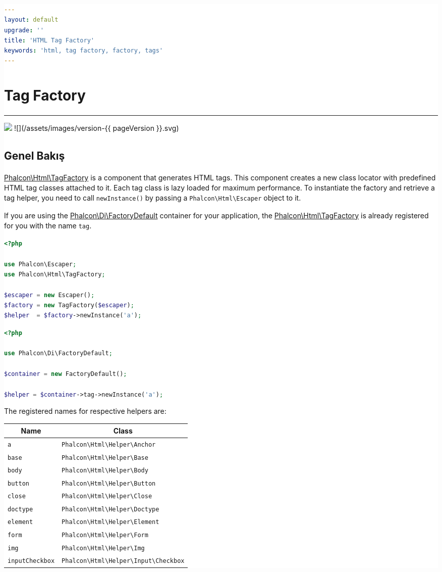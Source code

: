 ```yaml
---
layout: default
upgrade: ''
title: 'HTML Tag Factory'
keywords: 'html, tag factory, factory, tags'
---
```


# Tag Factory
- - -
![](/assets/images/document-status-stable-success.svg) ![](/assets/images/version-{{ pageVersion }}.svg)

## Genel Bakış
[Phalcon\Html\TagFactory][html-tagfactory] is a component that generates HTML tags. This component creates a new class locator with predefined HTML tag classes attached to it. Each tag class is lazy loaded for maximum performance. To instantiate the factory and retrieve a tag helper, you need to call `newInstance()` by passing a `Phalcon\Html\Escaper` object to it.

If you are using the [Phalcon\Di\FactoryDefault][di-factorydefault] container for your application, the [Phalcon\Html\TagFactory][html-tagfactory] is already registered for you with the name `tag`.

```php
<?php

use Phalcon\Escaper;
use Phalcon\Html\TagFactory;

$escaper = new Escaper();
$factory = new TagFactory($escaper);
$helper  = $factory->newInstance('a');
```

```php
<?php

use Phalcon\Di\FactoryDefault;

$container = new FactoryDefault();

$helper = $container->tag->newInstance('a');
```

The registered names for respective helpers are:

| Name                 | Class                                         |
| -------------------- | --------------------------------------------- |
| `a`                  | `Phalcon\Html\Helper\Anchor`               |
| `base`               | `Phalcon\Html\Helper\Base`                 |
| `body`               | `Phalcon\Html\Helper\Body`                 |
| `button`             | `Phalcon\Html\Helper\Button`               |
| `close`              | `Phalcon\Html\Helper\Close`                |
| `doctype`            | `Phalcon\Html\Helper\Doctype`              |
| `element`            | `Phalcon\Html\Helper\Element`              |
| `form`               | `Phalcon\Html\Helper\Form`                 |
| `img`                | `Phalcon\Html\Helper\Img`                  |
| `inputCheckbox`      | `Phalcon\Html\Helper\Input\Checkbox`      |

[di-factorydefault]: api/phalcon_di#di-factorydefault
[html-helper-anchor]: api/phalcon_html#html-helper-anchor
[html-helper-base]: api/phalcon_html#html-helper-base
[html-helper-body]: api/phalcon_html#html-helper-body
[html-helper-button]: api/phalcon_html#html-helper-button
[html-helper-close]: api/phalcon_html#html-helper-close
[html-helper-doctype]: api/phalcon_html#html-helper-doctype
[html-helper-element]: api/phalcon_html#html-helper-element
[html-helper-form]: api/phalcon_html#html-helper-form
[html-helper-img]: api/phalcon_html#html-helper-img
[html-helper-label]: api/phalcon_html#html-helper-label
[html-helper-link]: api/phalcon_html#html-helper-link
[html-helper-meta]: api/phalcon_html#html-helper-meta
[html-helper-ol]: api/phalcon_html#html-helper-ol
[html-helper-ol]: api/phalcon_html#html-helper-ol
[html-helper-script]: api/phalcon_html#html-helper-script
[html-helper-style]: api/phalcon_html#html-helper-style
[html-helper-title]: api/phalcon_html#html-helper-title
[html-tagfactory]: api/phalcon_html#html-tagfactory